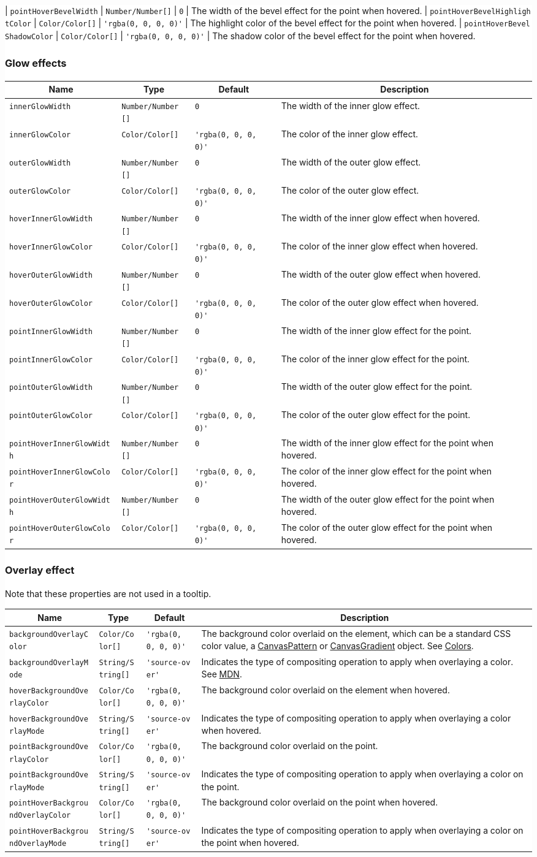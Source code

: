 | `pointHoverBevelWidth` | `Number/Number[]` | `0` | The width of the bevel effect for the point when hovered.
| `pointHoverBevelHighlightColor` | `Color/Color[]` | `'rgba(0, 0, 0, 0)'` | The highlight color of the bevel effect for the point when hovered.
| `pointHoverBevelShadowColor` | `Color/Color[]` | `'rgba(0, 0, 0, 0)'` | The shadow color of the bevel effect for the point when hovered.

### Glow effects

| Name | Type | Default | Description |
| ---- | ---- | ------- | ----------- |
| `innerGlowWidth` | `Number/Number[]` | `0` | The width of the inner glow effect.
| `innerGlowColor` | `Color/Color[]` | `'rgba(0, 0, 0, 0)'` | The color of the inner glow effect.
| `outerGlowWidth` | `Number/Number[]` | `0` | The width of the outer glow effect.
| `outerGlowColor` | `Color/Color[]` | `'rgba(0, 0, 0, 0)'` | The color of the outer glow effect.
| `hoverInnerGlowWidth` | `Number/Number[]` | `0` | The width of the inner glow effect when hovered.
| `hoverInnerGlowColor` | `Color/Color[]` | `'rgba(0, 0, 0, 0)'` | The color of the inner glow effect when hovered.
| `hoverOuterGlowWidth` | `Number/Number[]` | `0` | The width of the outer glow effect when hovered.
| `hoverOuterGlowColor` | `Color/Color[]` | `'rgba(0, 0, 0, 0)'` | The color of the outer glow effect when hovered.
| `pointInnerGlowWidth` | `Number/Number[]` | `0` | The width of the inner glow effect for the point.
| `pointInnerGlowColor` | `Color/Color[]` | `'rgba(0, 0, 0, 0)'` | The color of the inner glow effect for the point.
| `pointOuterGlowWidth` | `Number/Number[]` | `0` | The width of the outer glow effect for the point.
| `pointOuterGlowColor` | `Color/Color[]` | `'rgba(0, 0, 0, 0)'` | The color of the outer glow effect for the point.
| `pointHoverInnerGlowWidth` | `Number/Number[]` | `0` | The width of the inner glow effect for the point when hovered.
| `pointHoverInnerGlowColor` | `Color/Color[]` | `'rgba(0, 0, 0, 0)'` | The color of the inner glow effect for the point when hovered.
| `pointHoverOuterGlowWidth` | `Number/Number[]` | `0` | The width of the outer glow effect for the point when hovered.
| `pointHoverOuterGlowColor` | `Color/Color[]` | `'rgba(0, 0, 0, 0)'` | The color of the outer glow effect for the point when hovered.

### Overlay effect

Note that these properties are not used in a tooltip.

| Name | Type | Default | Description |
| ---- | ---- | ------- | ----------- |
| `backgroundOverlayColor` | `Color/Color[]` | `'rgba(0, 0, 0, 0)'` | The background color overlaid on the element, which can be a standard CSS color value, a [CanvasPattern](https://developer.mozilla.org/en-US/docs/Web/API/CanvasPattern) or [CanvasGradient](https://developer.mozilla.org/en/docs/Web/API/CanvasGradient) object. See [Colors](http://www.chartjs.org/docs/latest/general/colors.html#colors).
| `backgroundOverlayMode` | `String/String[]` | `'source-over'` | Indicates the type of compositing operation to apply when overlaying a color. See [MDN](https://developer.mozilla.org/en-US/docs/Web/API/CanvasRenderingContext2D/globalCompositeOperation).
| `hoverBackgroundOverlayColor` | `Color/Color[]` | `'rgba(0, 0, 0, 0)'` | The background color overlaid on the element when hovered.
| `hoverBackgroundOverlayMode` | `String/String[]` | `'source-over'` | Indicates the type of compositing operation to apply when overlaying a color when hovered.
| `pointBackgroundOverlayColor` | `Color/Color[]` | `'rgba(0, 0, 0, 0)'` | The background color overlaid on the point.
| `pointBackgroundOverlayMode` | `String/String[]` | `'source-over'` | Indicates the type of compositing operation to apply when overlaying a color on the point.
| `pointHoverBackgroundOverlayColor` | `Color/Color[]` | `'rgba(0, 0, 0, 0)'` | The background color overlaid on the point when hovered.
| `pointHoverBackgroundOverlayMode` | `String/String[]` | `'source-over'` | Indicates the type of compositing operation to apply when overlaying a color on the point when hovered.
